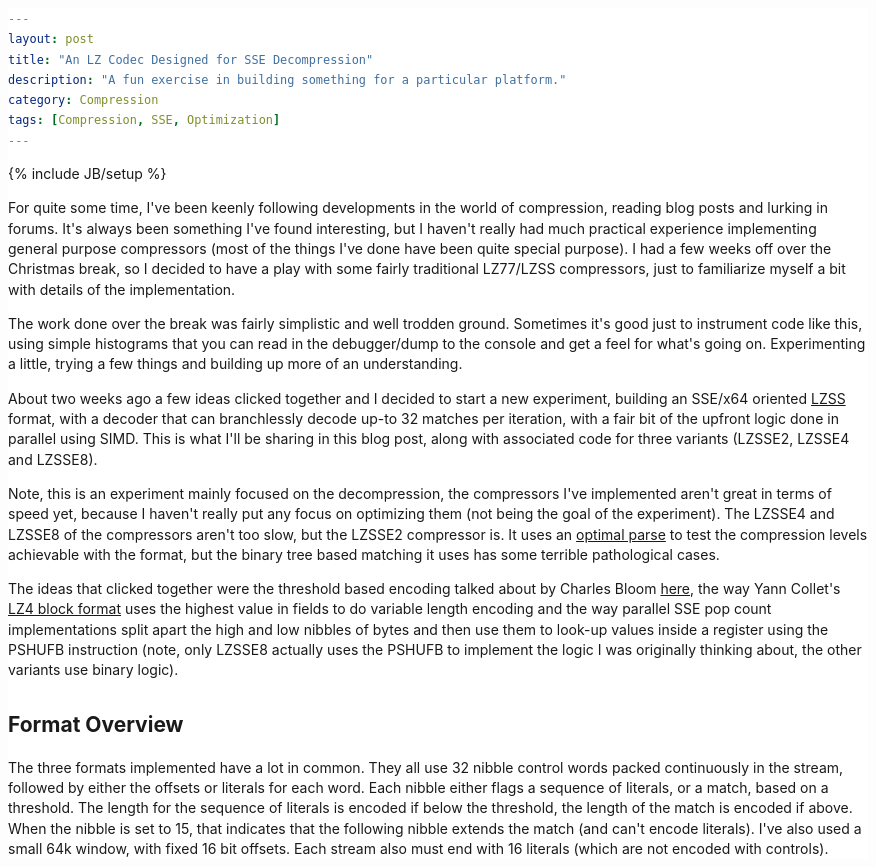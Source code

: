 ```yaml
---
layout: post
title: "An LZ Codec Designed for SSE Decompression"
description: "A fun exercise in building something for a particular platform."
category: Compression
tags: [Compression, SSE, Optimization]
---
```

{% include JB/setup %}

For quite some time, I've been keenly following developments in the world of compression, reading blog posts and lurking in forums. It's always been something I've found interesting, but I haven't really had much practical experience implementing general purpose compressors (most of the things I've done have been quite special purpose). I had a few weeks off over the Christmas break, so I decided to have a play with some fairly traditional LZ77/LZSS compressors, just to familiarize myself a bit with details of the implementation.

The work done over the break was fairly simplistic and well trodden ground. Sometimes it's good just to instrument code like this, using simple histograms that you can read in the debugger/dump to the console and get a feel for what's going on. Experimenting a little, trying a few things and building up more of an understanding.

About two weeks ago a few ideas clicked together and I decided to start a new experiment, building an SSE/x64 oriented [LZSS](https://en.wikipedia.org/wiki/Lempel%E2%80%93Ziv%E2%80%93Storer%E2%80%93Szymanski) format, with a decoder that can branchlessly decode up-to 32 matches per iteration, with a fair bit of the upfront logic done in parallel using SIMD. This is what I'll be sharing in this blog post, along with associated code for three variants (LZSSE2, LZSSE4 and LZSSE8). 

Note, this is an experiment mainly focused on the decompression, the compressors I've implemented aren't great in terms of speed yet, because I haven't really put any focus on optimizing them (not being the goal of the experiment). The LZSSE4 and LZSSE8 of the compressors aren't too slow, but the LZSSE2 compressor is. It uses an [optimal parse](http://www.cbloom.com/algs/dictionary.html#optimal) to test the compression levels achievable with the format, but the binary tree based matching it uses has some terrible pathological cases.

The ideas that clicked together were the threshold based encoding talked about by Charles Bloom [here](http://cbloomrants.blogspot.com.au/2012/09/09-02-12-encoding-values-in-bytes-part-2.html), the way Yann Collet's [LZ4 block format](https://github.com/Cyan4973/lz4/blob/master/lz4_Block_format.md) uses the highest value in fields to do variable length encoding and the way parallel SSE pop count implementations split apart the high and low nibbles of bytes and then use them to look-up values inside a register using the PSHUFB instruction (note, only LZSSE8 actually uses the PSHUFB to implement the logic I was originally thinking about, the other variants use binary logic).

## Format Overview ##
The three formats implemented have a lot in common. They all use 32 nibble control words packed continuously in the stream, followed by either the offsets or literals for each word. Each nibble either flags a sequence of literals, or a match, based on a threshold. The length for the sequence of literals is encoded if below the threshold, the length of the match is encoded if above. When the nibble is set to 15, that indicates that the following nibble extends the match (and can't encode literals). I've also used a small 64k window, with fixed 16 bit offsets. Each stream also must end with 16 literals (which are not encoded with controls).
